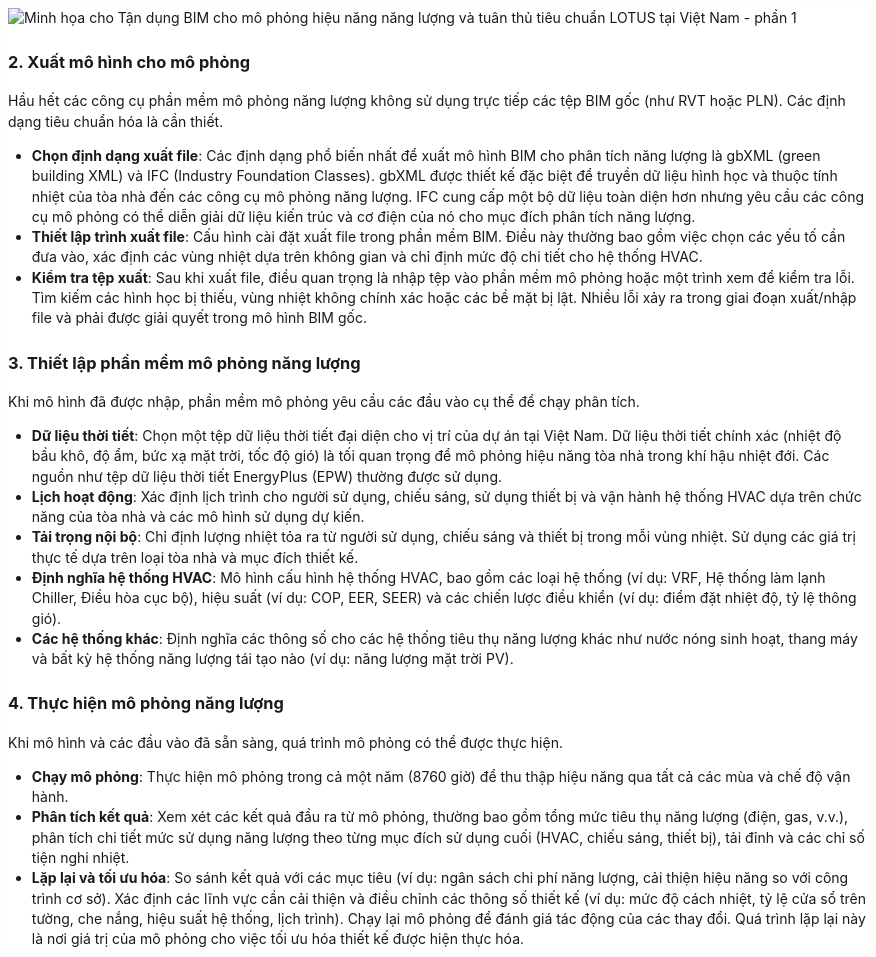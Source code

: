 

![Minh họa cho Tận dụng BIM cho mô phỏng hiệu năng năng lượng và tuân thủ tiêu chuẩn LOTUS tại Việt Nam - phần 1](/images/guidelines/in-article-1-leveraging-bim-for-energy-performance-simulation-and-lotus-compliance-in-tropical-vietnam.jpg)



### 2. Xuất mô hình cho mô phỏng

Hầu hết các công cụ phần mềm mô phỏng năng lượng không sử dụng trực tiếp các tệp BIM gốc (như RVT hoặc PLN). Các định dạng tiêu chuẩn hóa là cần thiết.
*   **Chọn định dạng xuất file**: Các định dạng phổ biến nhất để xuất mô hình BIM cho phân tích năng lượng là gbXML (green building XML) và IFC (Industry Foundation Classes). gbXML được thiết kế đặc biệt để truyền dữ liệu hình học và thuộc tính nhiệt của tòa nhà đến các công cụ mô phỏng năng lượng. IFC cung cấp một bộ dữ liệu toàn diện hơn nhưng yêu cầu các công cụ mô phỏng có thể diễn giải dữ liệu kiến trúc và cơ điện của nó cho mục đích phân tích năng lượng.
*   **Thiết lập trình xuất file**: Cấu hình cài đặt xuất file trong phần mềm BIM. Điều này thường bao gồm việc chọn các yếu tố cần đưa vào, xác định các vùng nhiệt dựa trên không gian và chỉ định mức độ chi tiết cho hệ thống HVAC.
*   **Kiểm tra tệp xuất**: Sau khi xuất file, điều quan trọng là nhập tệp vào phần mềm mô phỏng hoặc một trình xem để kiểm tra lỗi. Tìm kiếm các hình học bị thiếu, vùng nhiệt không chính xác hoặc các bề mặt bị lật. Nhiều lỗi xảy ra trong giai đoạn xuất/nhập file và phải được giải quyết trong mô hình BIM gốc.

### 3. Thiết lập phần mềm mô phỏng năng lượng

Khi mô hình đã được nhập, phần mềm mô phỏng yêu cầu các đầu vào cụ thể để chạy phân tích.
*   **Dữ liệu thời tiết**: Chọn một tệp dữ liệu thời tiết đại diện cho vị trí của dự án tại Việt Nam. Dữ liệu thời tiết chính xác (nhiệt độ bầu khô, độ ẩm, bức xạ mặt trời, tốc độ gió) là tối quan trọng để mô phỏng hiệu năng tòa nhà trong khí hậu nhiệt đới. Các nguồn như tệp dữ liệu thời tiết EnergyPlus (EPW) thường được sử dụng.
*   **Lịch hoạt động**: Xác định lịch trình cho người sử dụng, chiếu sáng, sử dụng thiết bị và vận hành hệ thống HVAC dựa trên chức năng của tòa nhà và các mô hình sử dụng dự kiến.
*   **Tải trọng nội bộ**: Chỉ định lượng nhiệt tỏa ra từ người sử dụng, chiếu sáng và thiết bị trong mỗi vùng nhiệt. Sử dụng các giá trị thực tế dựa trên loại tòa nhà và mục đích thiết kế.
*   **Định nghĩa hệ thống HVAC**: Mô hình cấu hình hệ thống HVAC, bao gồm các loại hệ thống (ví dụ: VRF, Hệ thống làm lạnh Chiller, Điều hòa cục bộ), hiệu suất (ví dụ: COP, EER, SEER) và các chiến lược điều khiển (ví dụ: điểm đặt nhiệt độ, tỷ lệ thông gió).
*   **Các hệ thống khác**: Định nghĩa các thông số cho các hệ thống tiêu thụ năng lượng khác như nước nóng sinh hoạt, thang máy và bất kỳ hệ thống năng lượng tái tạo nào (ví dụ: năng lượng mặt trời PV).

### 4. Thực hiện mô phỏng năng lượng

Khi mô hình và các đầu vào đã sẵn sàng, quá trình mô phỏng có thể được thực hiện.
*   **Chạy mô phỏng**: Thực hiện mô phỏng trong cả một năm (8760 giờ) để thu thập hiệu năng qua tất cả các mùa và chế độ vận hành.
*   **Phân tích kết quả**: Xem xét các kết quả đầu ra từ mô phỏng, thường bao gồm tổng mức tiêu thụ năng lượng (điện, gas, v.v.), phân tích chi tiết mức sử dụng năng lượng theo từng mục đích sử dụng cuối (HVAC, chiếu sáng, thiết bị), tải đỉnh và các chỉ số tiện nghi nhiệt.
*   **Lặp lại và tối ưu hóa**: So sánh kết quả với các mục tiêu (ví dụ: ngân sách chi phí năng lượng, cải thiện hiệu năng so với công trình cơ sở). Xác định các lĩnh vực cần cải thiện và điều chỉnh các thông số thiết kế (ví dụ: mức độ cách nhiệt, tỷ lệ cửa sổ trên tường, che nắng, hiệu suất hệ thống, lịch trình). Chạy lại mô phỏng để đánh giá tác động của các thay đổi. Quá trình lặp lại này là nơi giá trị của mô phỏng cho việc tối ưu hóa thiết kế được hiện thực hóa.
